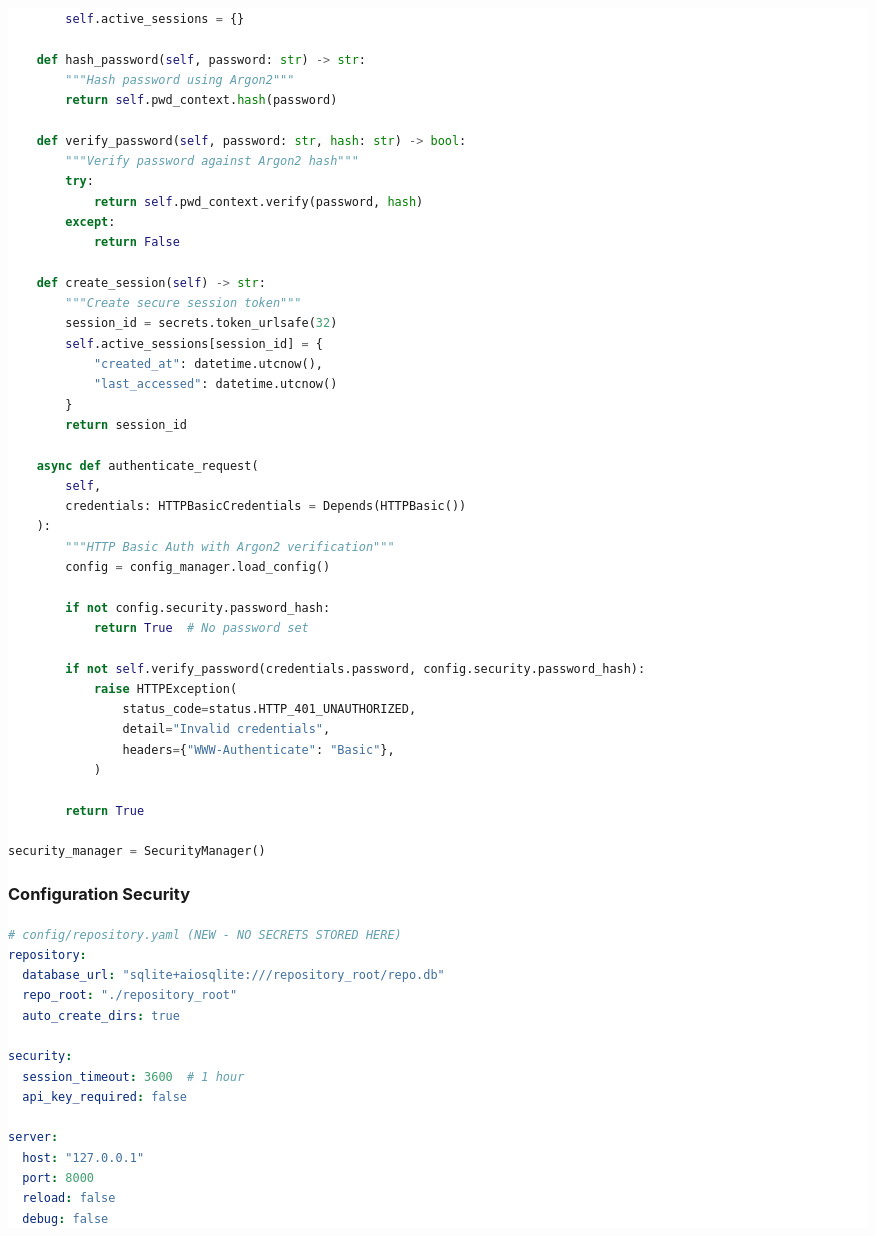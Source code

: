 ```python
        self.active_sessions = {}

    def hash_password(self, password: str) -> str:
        """Hash password using Argon2"""
        return self.pwd_context.hash(password)

    def verify_password(self, password: str, hash: str) -> bool:
        """Verify password against Argon2 hash"""
        try:
            return self.pwd_context.verify(password, hash)
        except:
            return False

    def create_session(self) -> str:
        """Create secure session token"""
        session_id = secrets.token_urlsafe(32)
        self.active_sessions[session_id] = {
            "created_at": datetime.utcnow(),
            "last_accessed": datetime.utcnow()
        }
        return session_id

    async def authenticate_request(
        self,
        credentials: HTTPBasicCredentials = Depends(HTTPBasic())
    ):
        """HTTP Basic Auth with Argon2 verification"""
        config = config_manager.load_config()

        if not config.security.password_hash:
            return True  # No password set

        if not self.verify_password(credentials.password, config.security.password_hash):
            raise HTTPException(
                status_code=status.HTTP_401_UNAUTHORIZED,
                detail="Invalid credentials",
                headers={"WWW-Authenticate": "Basic"},
            )

        return True

security_manager = SecurityManager()
```

### Configuration Security

```yaml
# config/repository.yaml (NEW - NO SECRETS STORED HERE)
repository:
  database_url: "sqlite+aiosqlite:///repository_root/repo.db"
  repo_root: "./repository_root"
  auto_create_dirs: true

security:
  session_timeout: 3600  # 1 hour
  api_key_required: false

server:
  host: "127.0.0.1"
  port: 8000
  reload: false
  debug: false

```